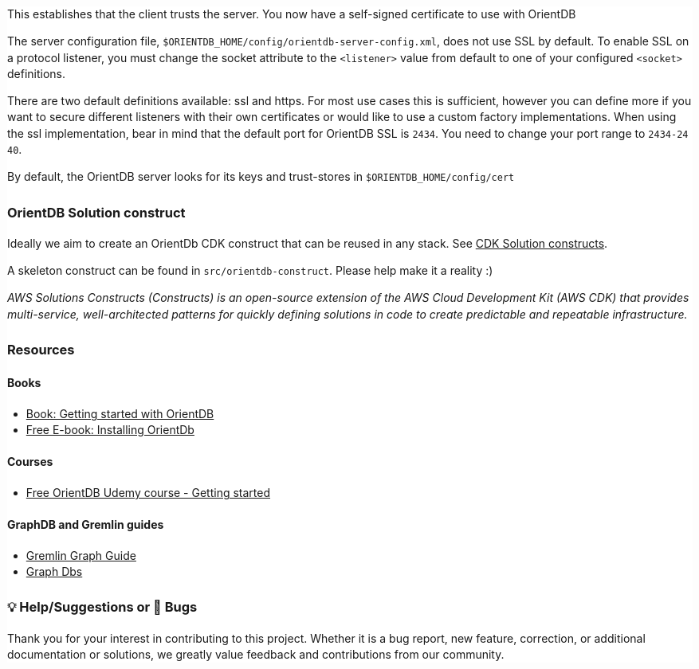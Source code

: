This establishes that the client trusts the server. You now have a self-signed certificate to use with OrientDB

The server configuration file, `$ORIENTDB_HOME/config/orientdb-server-config.xml`, does not use SSL by default. To enable SSL on a protocol listener, you must change the socket attribute to the `<listener>` value from default to one of your configured `<socket>` definitions.

There are two default definitions available: ssl and https. For most use cases this is sufficient, however you can define more if you want to secure different listeners with their own certificates or would like to use a custom factory implementations. When using the ssl implementation, bear in mind that the default port for OrientDB SSL is `2434`. You need to change your port range to `2434-2440`.

By default, the OrientDB server looks for its keys and trust-stores in `$ORIENTDB_HOME/config/cert`

### OrientDB Solution construct

Ideally we aim to create an OrientDb CDK construct that can be reused in any stack. See [CDK Solution constructs](https://docs.aws.amazon.com/solutions/latest/constructs/welcome.html).

A skeleton construct can be found in `src/orientdb-construct`. Please help make it a reality :)

_AWS Solutions Constructs (Constructs) is an open-source extension of the AWS Cloud Development Kit (AWS CDK) that provides multi-service, well-architected patterns for quickly defining solutions in code to create predictable and repeatable infrastructure._

### Resources

#### Books

- [Book: Getting started with OrientDB](https://allitbooks.net/programming/4050-getting-started-orientdb.html)
- [Free E-book: Installing OrientDb](https://riptutorial.com/Download/orientdb.pdf)

#### Courses

- [Free OrientDB Udemy course - Getting started](https://www.udemy.com/course/orientdb-getting-started)

#### GraphDB and Gremlin guides

- [Gremlin Graph Guide](https://www.kelvinlawrence.net/book/Gremlin-Graph-Guide.html)
- [Graph Dbs](https://uhack-guide.readthedocs.io/en/latest/technical/graph-dbs/)

### 💡 Help/Suggestions or 🐛 Bugs

Thank you for your interest in contributing to this project. Whether it is a bug report, new feature, correction, or additional documentation or solutions, we greatly value feedback and contributions from our community.
